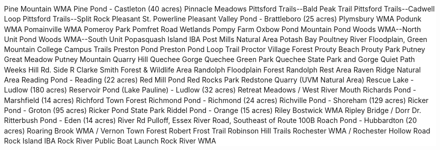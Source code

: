 Pine Mountain WMA
Pine Pond - Castleton (40 acres)
Pinnacle Meadows
Pittsford Trails--Bald Peak Trail
Pittsford Trails--Cadwell Loop
Pittsford Trails--Split Rock
Pleasant St. Powerline
Pleasant Valley Pond - Brattleboro (25 acres)
Plymsbury WMA
Podunk WMA
Pomainville WMA
Pomeroy Park
Pomfret Road Wetlands
Pompy Farm Oxbow
Pond Mountain
Pond Woods WMA--North Unit
Pond Woods WMA--South Unit
Popasquash Island IBA
Post Mills Natural Area
Potash Bay
Poultney River Floodplain, Green Mountain College Campus Trails
Preston Pond
Preston Pond Loop Trail
Proctor Village Forest
Prouty Beach
Prouty Park
Putney Great Meadow
Putney Mountain
Quarry Hill
Quechee Gorge
Quechee Green Park
Quechee State Park and Gorge
Quiet Path Weeks Hill Rd. Side
R Clarke Smith Forest & Wildlife Area
Randolph Floodplain Forest
Randolph Rest Area
Raven Ridge Natural Area
Reading Pond - Reading (22 acres)
Red Mill Pond
Red Rocks Park
Redstone Quarry (UVM Natural Area)
Rescue Lake - Ludlow (180 acres)
Reservoir Pond (Lake Pauline) - Ludlow (32 acres)
Retreat Meadows / West River Mouth
Richards Pond - Marshfield (14 acres)
Richford Town Forest
Richmond Pond - Richmond (24 acres)
Richville Pond - Shoreham (129 acres)
Ricker Pond - Groton (95 acres)
Ricker Pond State Park
Riddel Pond - Orange (15 acres)
Riley Bostwick WMA
Ripley Bridge / Dorr Dr.
Ritterbush Pond - Eden (14 acres)
River Rd Pulloff, Essex
River Road, Southeast of Route 100B
Roach Pond - Hubbardton (20 acres)
Roaring Brook WMA / Vernon Town Forest
Robert Frost Trail
Robinson Hill Trails
Rochester WMA / Rochester Hollow Road
Rock Island IBA
Rock River Public Boat Launch
Rock River WMA